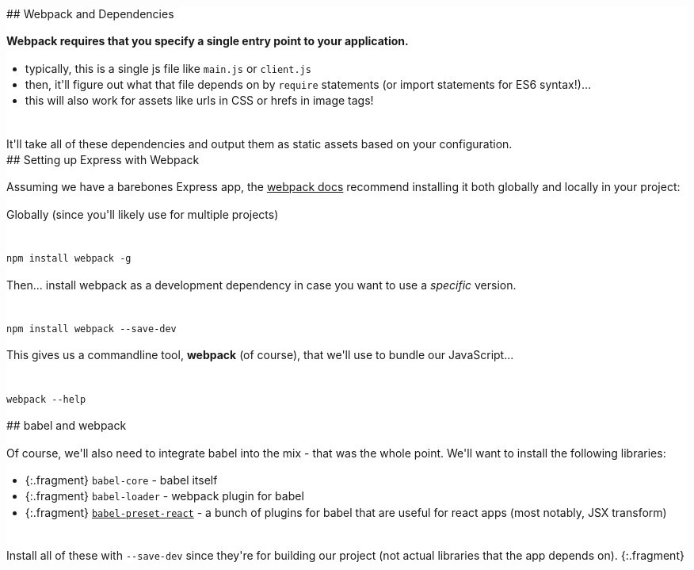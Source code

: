 
<section markdown="block">
## Webpack and Dependencies

__Webpack requires that you specify a single entry point to your application.__

* typically, this is a single js file like <code>main.js</code> or <code>client.js</code>
* then, it'll figure out what that file depends on by <code>require</code> statements (or import statements for ES6 syntax!)... 
* this will also work for assets like urls in CSS or hrefs in image tags!

<br>
It'll take all of these dependencies and output them as static assets based on your configuration.

</section>
<section markdown="block">
## Setting up Express with Webpack

Assuming we have a barebones Express app, the [webpack docs]() recommend installing it both globally and locally in your project:

Globally (since you'll likely use for multiple projects)

<pre><code data-trim contenteditable>
npm install webpack -g
</code></pre>

Then... install webpack as a development dependency in case you want to use a _specific_ version.

<pre><code data-trim contenteditable>
npm install webpack --save-dev
</code></pre>

This gives us a commandline tool, __webpack__ (of course), that we'll use to bundle our JavaScript...

<pre><code data-trim contenteditable>
webpack --help
</code></pre>
</section>

<section markdown="block">
## babel and webpack

Of course, we'll also need to integrate babel into the mix - that was the whole point. We'll want to install the following libraries:

* {:.fragment} <code>babel-core</code> -  babel itself
* {:.fragment} <code>babel-loader</code> - webpack plugin for babel
* {:.fragment} [<code>babel-preset-react</code>](https://babeljs.io/docs/plugins/preset-react/) - a bunch of plugins for babel that are useful for react apps (most notably, JSX transform)

<br>
Install all of these with <code>--save-dev</code> since they're for building our project (not actual libraries that the app depends on).
{:.fragment}
</section>
